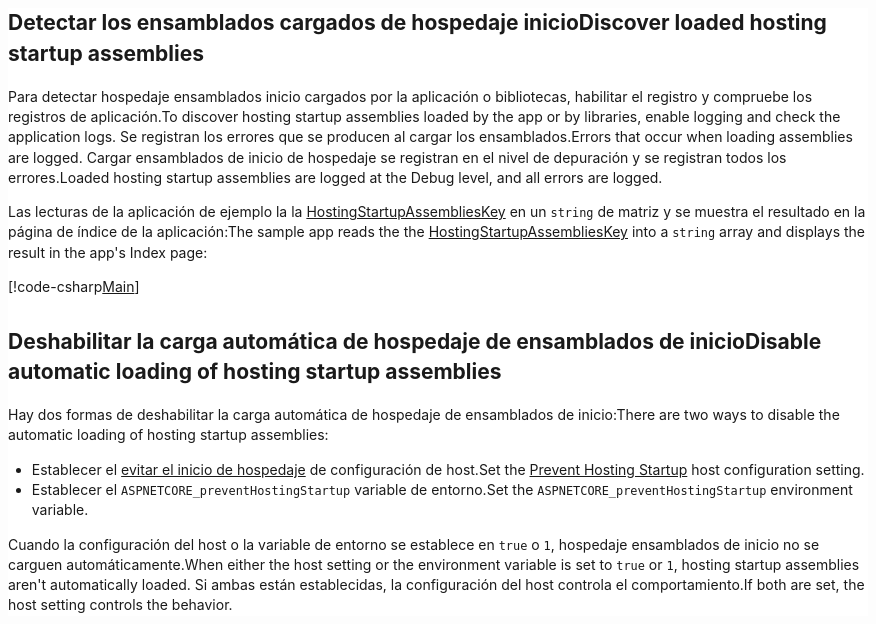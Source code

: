 ## <a name="discover-loaded-hosting-startup-assemblies"></a><span data-ttu-id="39124-109">Detectar los ensamblados cargados de hospedaje inicio</span><span class="sxs-lookup"><span data-stu-id="39124-109">Discover loaded hosting startup assemblies</span></span>

<span data-ttu-id="39124-110">Para detectar hospedaje ensamblados inicio cargados por la aplicación o bibliotecas, habilitar el registro y compruebe los registros de aplicación.</span><span class="sxs-lookup"><span data-stu-id="39124-110">To discover hosting startup assemblies loaded by the app or by libraries, enable logging and check the application logs.</span></span> <span data-ttu-id="39124-111">Se registran los errores que se producen al cargar los ensamblados.</span><span class="sxs-lookup"><span data-stu-id="39124-111">Errors that occur when loading assemblies are logged.</span></span> <span data-ttu-id="39124-112">Cargar ensamblados de inicio de hospedaje se registran en el nivel de depuración y se registran todos los errores.</span><span class="sxs-lookup"><span data-stu-id="39124-112">Loaded hosting startup assemblies are logged at the Debug level, and all errors are logged.</span></span>

<span data-ttu-id="39124-113">Las lecturas de la aplicación de ejemplo la la [HostingStartupAssembliesKey](/dotnet/api/microsoft.aspnetcore.hosting.webhostdefaults.hostingstartupassemblieskey) en un `string` de matriz y se muestra el resultado en la página de índice de la aplicación:</span><span class="sxs-lookup"><span data-stu-id="39124-113">The sample app reads the the [HostingStartupAssembliesKey](/dotnet/api/microsoft.aspnetcore.hosting.webhostdefaults.hostingstartupassemblieskey) into a `string` array and displays the result in the app's Index page:</span></span>

[!code-csharp[Main](ihostingstartup/sample/HostingStartupSample/Pages/Index.cshtml.cs?name=snippet1&highlight=14-16)]

## <a name="disable-automatic-loading-of-hosting-startup-assemblies"></a><span data-ttu-id="39124-114">Deshabilitar la carga automática de hospedaje de ensamblados de inicio</span><span class="sxs-lookup"><span data-stu-id="39124-114">Disable automatic loading of hosting startup assemblies</span></span>

<span data-ttu-id="39124-115">Hay dos formas de deshabilitar la carga automática de hospedaje de ensamblados de inicio:</span><span class="sxs-lookup"><span data-stu-id="39124-115">There are two ways to disable the automatic loading of hosting startup assemblies:</span></span>

* <span data-ttu-id="39124-116">Establecer el [evitar el inicio de hospedaje](xref:fundamentals/hosting#prevent-hosting-startup) de configuración de host.</span><span class="sxs-lookup"><span data-stu-id="39124-116">Set the [Prevent Hosting Startup](xref:fundamentals/hosting#prevent-hosting-startup) host configuration setting.</span></span>
* <span data-ttu-id="39124-117">Establecer el `ASPNETCORE_preventHostingStartup` variable de entorno.</span><span class="sxs-lookup"><span data-stu-id="39124-117">Set the `ASPNETCORE_preventHostingStartup` environment variable.</span></span>

<span data-ttu-id="39124-118">Cuando la configuración del host o la variable de entorno se establece en `true` o `1`, hospedaje ensamblados de inicio no se carguen automáticamente.</span><span class="sxs-lookup"><span data-stu-id="39124-118">When either the host setting or the environment variable is set to `true` or `1`, hosting startup assemblies aren't automatically loaded.</span></span> <span data-ttu-id="39124-119">Si ambas están establecidas, la configuración del host controla el comportamiento.</span><span class="sxs-lookup"><span data-stu-id="39124-119">If both are set, the host setting controls the behavior.</span></span>
